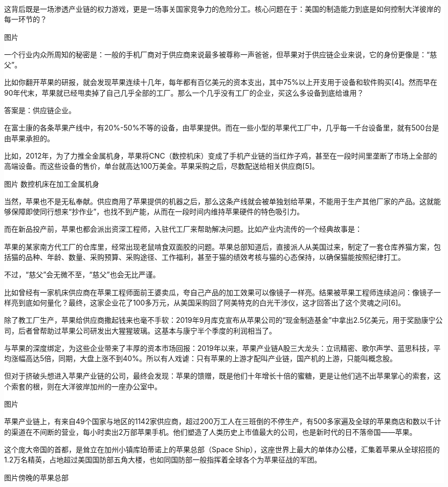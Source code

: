 
这背后既是一场渗透产业链的权力游戏，更是一场事关国家竞争力的危险分工。核心问题在于：美国的制造能力到底是如何控制大洋彼岸的每一环节的？


图片


一个行业内众所周知的秘密是：一般的手机厂商对于供应商来说最多被尊称一声爸爸，但苹果对于供应链企业来说，它的身份更像是：“慈父”。


比如你翻开苹果的研报，就会发现苹果连续十几年，每年都有百亿美元的资本支出，其中75%以上开支用于设备和软件购买[4]。然而早在90年代末，苹果就已经甩卖掉了自己几乎全部的工厂。那么一个几乎没有工厂的企业，买这么多设备到底给谁用？


答案是：供应链企业。


在富士康的各条苹果产线中，有20%-50%不等的设备，由苹果提供。而在一些小型的苹果代工厂中，几乎每一千台设备里，就有500台是由苹果承担的。


比如，2012年，为了力推全金属机身，苹果将CNC（数控机床）变成了手机产业链的当红炸子鸡，甚至在一段时间里垄断了市场上全部的高端设备。而这些设备的售价，单台就高达100万美金。苹果采购之后，尽数配送给相关供应商[5]。


图片
数控机床在加工金属机身

当然，苹果也不是无私奉献。供应商用了苹果提供的机器之后，那么这条产线就会被单独划给苹果，不能用于生产其他厂家的产品。这就能够保障即使同行想来“抄作业”，也找不到产能，从而在一段时间内维持苹果硬件的特色吸引力。


而在新品投产前，苹果也都会派出资深工程师，入驻代工厂来帮助解决问题。比如产业内流传的一个经典故事是：


苹果的某家南方代工厂的仓库里，经常出现老鼠啃食双面胶的问题。苹果总部知道后，直接派人从美国过来，制定了一套仓库养猫方案，包括猫的品种、年龄、数量、采购预算、采购途径、工作福利，甚至于猫的绩效考核与猫的心态保持，以确保猫能按照纪律打工。


不过，“慈父”会无微不至，“慈父”也会无比严谨。


比如曾经有一家机床供应商在苹果工程师面前王婆卖瓜，夸自己产品的加工效果可以像镜子一样亮。结果被苹果工程师连续追问：像镜子一样亮到底如何量化？最终，这家企业花了100多万元，从美国采购回了阿美特克的白光干涉仪，这才回答出了这个灵魂之问[6]。


除了教工厂生产，苹果给供应商撒起钱来也毫不手软：2019年9月库克宣布从苹果公司的“现金制造基金”中拿出2.5亿美元，用于奖励康宁公司，后者曾帮助过苹果公司研发出大猩猩玻璃。这基本与康宁半个季度的利润相当了。


与苹果的深度绑定，为这些企业带来了丰厚的资本市场回报：2019年以来，苹果产业链A股三大龙头：立讯精密、歌尔声学、蓝思科技，平均涨幅高达5倍，同期，大盘上涨不到40%。所以有人戏谑：只有苹果的上游才配叫产业链，国产机的上游，只能叫概念股。


但对于挤破头想进入苹果产业链的公司，最终会发现：苹果的馈赠，既是他们十年增长十倍的蜜糖，更是让他们逃不出苹果掌心的索套，这个索套的根，则在大洋彼岸加州的一座办公室中。


图片


苹果产业链上，有来自49个国家与地区的1142家供应商，超过200万工人在三班倒的不停生产，有500多家遍及全球的苹果商店和数以千计的渠道在不间断的营业，每小时卖出2万部苹果手机。他们塑造了人类历史上市值最大的公司，也是新时代的日不落帝国——苹果。


这个庞大帝国的首都，是耸立在加州小镇库珀蒂诺上的苹果总部（Space Ship），这座世界上最大的单体办公楼，汇集着苹果从全球招揽的1.2万名精英，占地超过美国国防部五角大楼，也如同国防部一般指挥着全球各个为苹果征战的军团。


图片傍晚的苹果总部

